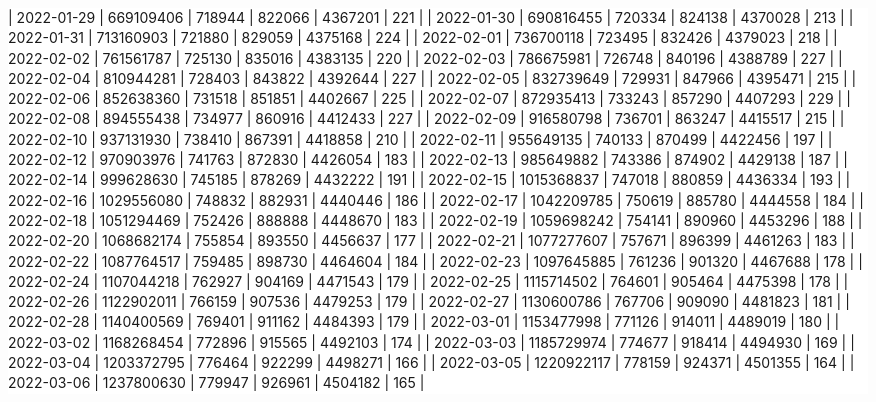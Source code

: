 | 2022-01-29 | 669109406 | 718944 | 822066 | 4367201 | 221 |
| 2022-01-30 | 690816455 | 720334 | 824138 | 4370028 | 213 |
| 2022-01-31 | 713160903 | 721880 | 829059 | 4375168 | 224 |
| 2022-02-01 | 736700118 | 723495 | 832426 | 4379023 | 218 |
| 2022-02-02 | 761561787 | 725130 | 835016 | 4383135 | 220 |
| 2022-02-03 | 786675981 | 726748 | 840196 | 4388789 | 227 |
| 2022-02-04 | 810944281 | 728403 | 843822 | 4392644 | 227 |
| 2022-02-05 | 832739649 | 729931 | 847966 | 4395471 | 215 |
| 2022-02-06 | 852638360 | 731518 | 851851 | 4402667 | 225 |
| 2022-02-07 | 872935413 | 733243 | 857290 | 4407293 | 229 |
| 2022-02-08 | 894555438 | 734977 | 860916 | 4412433 | 227 |
| 2022-02-09 | 916580798 | 736701 | 863247 | 4415517 | 215 |
| 2022-02-10 | 937131930 | 738410 | 867391 | 4418858 | 210 |
| 2022-02-11 | 955649135 | 740133 | 870499 | 4422456 | 197 |
| 2022-02-12 | 970903976 | 741763 | 872830 | 4426054 | 183 |
| 2022-02-13 | 985649882 | 743386 | 874902 | 4429138 | 187 |
| 2022-02-14 | 999628630 | 745185 | 878269 | 4432222 | 191 |
| 2022-02-15 | 1015368837 | 747018 | 880859 | 4436334 | 193 |
| 2022-02-16 | 1029556080 | 748832 | 882931 | 4440446 | 186 |
| 2022-02-17 | 1042209785 | 750619 | 885780 | 4444558 | 184 |
| 2022-02-18 | 1051294469 | 752426 | 888888 | 4448670 | 183 |
| 2022-02-19 | 1059698242 | 754141 | 890960 | 4453296 | 188 |
| 2022-02-20 | 1068682174 | 755854 | 893550 | 4456637 | 177 |
| 2022-02-21 | 1077277607 | 757671 | 896399 | 4461263 | 183 |
| 2022-02-22 | 1087764517 | 759485 | 898730 | 4464604 | 184 |
| 2022-02-23 | 1097645885 | 761236 | 901320 | 4467688 | 178 |
| 2022-02-24 | 1107044218 | 762927 | 904169 | 4471543 | 179 |
| 2022-02-25 | 1115714502 | 764601 | 905464 | 4475398 | 178 |
| 2022-02-26 | 1122902011 | 766159 | 907536 | 4479253 | 179 |
| 2022-02-27 | 1130600786 | 767706 | 909090 | 4481823 | 181 |
| 2022-02-28 | 1140400569 | 769401 | 911162 | 4484393 | 179 |
| 2022-03-01 | 1153477998 | 771126 | 914011 | 4489019 | 180 |
| 2022-03-02 | 1168268454 | 772896 | 915565 | 4492103 | 174 |
| 2022-03-03 | 1185729974 | 774677 | 918414 | 4494930 | 169 |
| 2022-03-04 | 1203372795 | 776464 | 922299 | 4498271 | 166 |
| 2022-03-05 | 1220922117 | 778159 | 924371 | 4501355 | 164 |
| 2022-03-06 | 1237800630 | 779947 | 926961 | 4504182 | 165 |